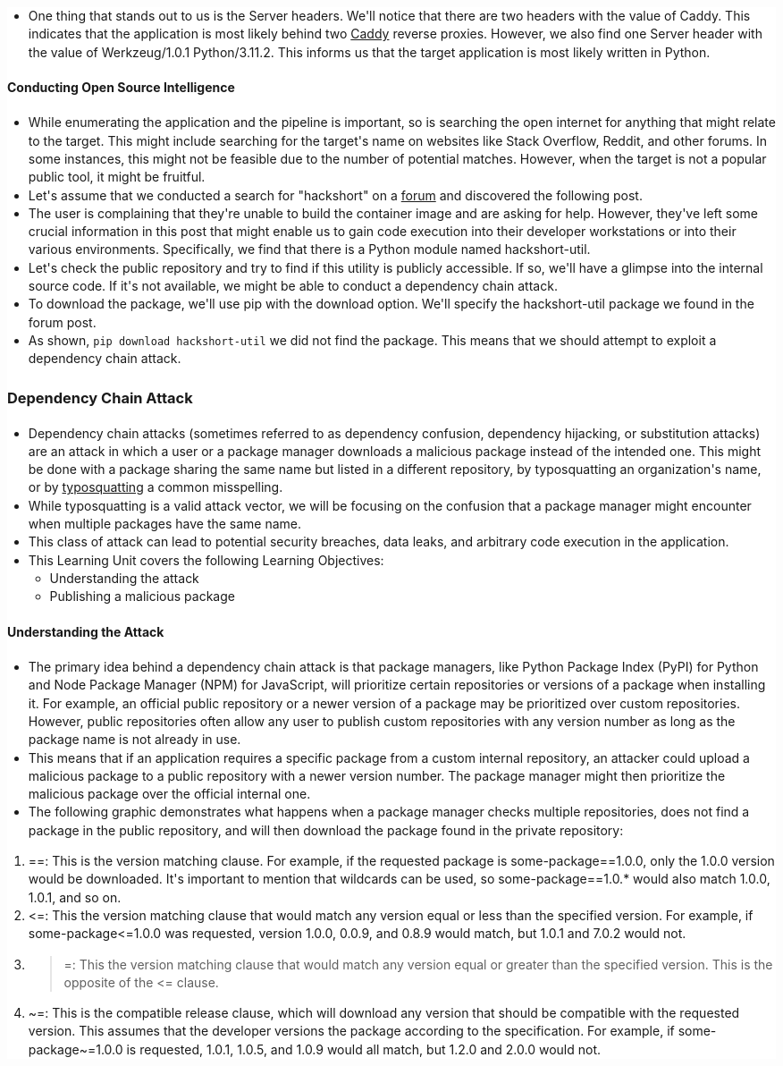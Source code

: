 - One thing that stands out to us is the Server headers. We'll notice that there are two headers with the value of Caddy. This indicates that the application is most likely behind two [Caddy](https://caddyserver.com/) reverse proxies. However, we also find one Server header with the value of Werkzeug/1.0.1 Python/3.11.2. This informs us that the target application is most likely written in Python.
#### Conducting Open Source Intelligence
- While enumerating the application and the pipeline is important, so is searching the open internet for anything that might relate to the target. This might include searching for the target's name on websites like Stack Overflow, Reddit, and other forums. In some instances, this might not be feasible due to the number of potential matches. However, when the target is not a popular public tool, it might be fruitful.
- Let's assume that we conducted a search for "hackshort" on a [forum](http://forum.offseclab.io/) and discovered the following post.
- The user is complaining that they're unable to build the container image and are asking for help. However, they've left some crucial information in this post that might enable us to gain code execution into their developer workstations or into their various environments. Specifically, we find that there is a Python module named hackshort-util.
- Let's check the public repository and try to find if this utility is publicly accessible. If so, we'll have a glimpse into the internal source code. If it's not available, we might be able to conduct a dependency chain attack.
- To download the package, we'll use pip with the download option. We'll specify the hackshort-util package we found in the forum post.
- As shown, ```pip download hackshort-util``` we did not find the package. This means that we should attempt to exploit a dependency chain attack.
### Dependency Chain Attack
- Dependency chain attacks (sometimes referred to as dependency confusion, dependency hijacking, or substitution attacks) are an attack in which a user or a package manager downloads a malicious package instead of the intended one. This might be done with a package sharing the same name but listed in a different repository, by typosquatting an organization's name, or by [typosquatting](https://en.wikipedia.org/wiki/Typosquatting) a common misspelling.
- While typosquatting is a valid attack vector, we will be focusing on the confusion that a package manager might encounter when multiple packages have the same name.
- This class of attack can lead to potential security breaches, data leaks, and arbitrary code execution in the application.
- This Learning Unit covers the following Learning Objectives:
     - Understanding the attack
     - Publishing a malicious package
#### Understanding the Attack
- The primary idea behind a dependency chain attack is that package managers, like Python Package Index (PyPI) for Python and Node Package Manager (NPM) for JavaScript, will prioritize certain repositories or versions of a package when installing it. For example, an official public repository or a newer version of a package may be prioritized over custom repositories. However, public repositories often allow any user to publish custom repositories with any version number as long as the package name is not already in use.
- This means that if an application requires a specific package from a custom internal repository, an attacker could upload a malicious package to a public repository with a newer version number. The package manager might then prioritize the malicious package over the official internal one.
- The following graphic demonstrates what happens when a package manager checks multiple repositories, does not find a package in the public repository, and will then download the package found in the private repository:
1. ==: This is the version matching clause. For example, if the requested package is some-package==1.0.0, only the 1.0.0 version would be downloaded. It's important to mention that wildcards can be used, so some-package==1.0.* would also match 1.0.0, 1.0.1, and so on.
2. <=: This the version matching clause that would match any version equal or less than the specified version. For example, if some-package<=1.0.0 was requested, version 1.0.0, 0.0.9, and 0.8.9 would match, but 1.0.1 and 7.0.2 would not.
3. >=: This the version matching clause that would match any version equal or greater than the specified version. This is the opposite of the <= clause.
4. ~=: This is the compatible release clause, which will download any version that should be compatible with the requested version. This assumes that the developer versions the package according to the specification. For example, if some-package~=1.0.0 is requested, 1.0.1, 1.0.5, and 1.0.9 would all match, but 1.2.0 and 2.0.0 would not.